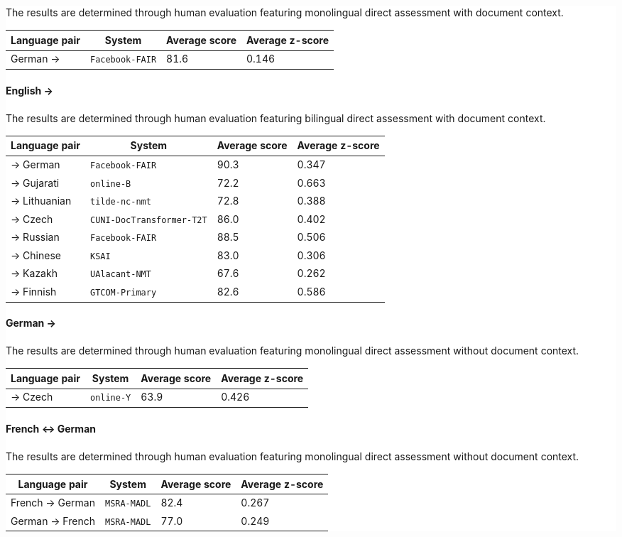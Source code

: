 The results are determined through human evaluation featuring monolingual direct assessment with document context.

| Language pair | System | Average score | Average z-score |
| --- | --- | --- | --- |
| German → | `Facebook-FAIR` | 81.6 | 0.146 |

#### English →
The results are determined through human evaluation featuring bilingual direct assessment with document context.

| Language pair | System | Average score | Average z-score |
| --- | --- | --- | --- |
| → German | `Facebook-FAIR` | 90.3 | 0.347 |
| → Gujarati | `online-B` | 72.2 | 0.663 |
| → Lithuanian | `tilde-nc-nmt` | 72.8 | 0.388 |
| → Czech | `CUNI-DocTransformer-T2T` | 86.0 | 0.402 |
| → Russian | `Facebook-FAIR` | 88.5 | 0.506 |
| → Chinese | `KSAI` | 83.0 | 0.306 |
| → Kazakh | `UAlacant-NMT` | 67.6 | 0.262 |
| → Finnish | `GTCOM-Primary` | 82.6 | 0.586 |

#### German →
The results are determined through human evaluation featuring monolingual direct assessment without document context.

| Language pair | System | Average score | Average z-score |
| --- | --- | --- | --- |
| → Czech | `online-Y` | 63.9 | 0.426 |

#### French ↔︎ German
The results are determined through human evaluation featuring monolingual direct assessment without document context.

| Language pair | System | Average score | Average z-score |
| --- | --- | --- | --- |
| French → German | `MSRA-MADL` | 82.4| 0.267 |
| German → French | `MSRA-MADL` | 77.0 | 0.249 |
